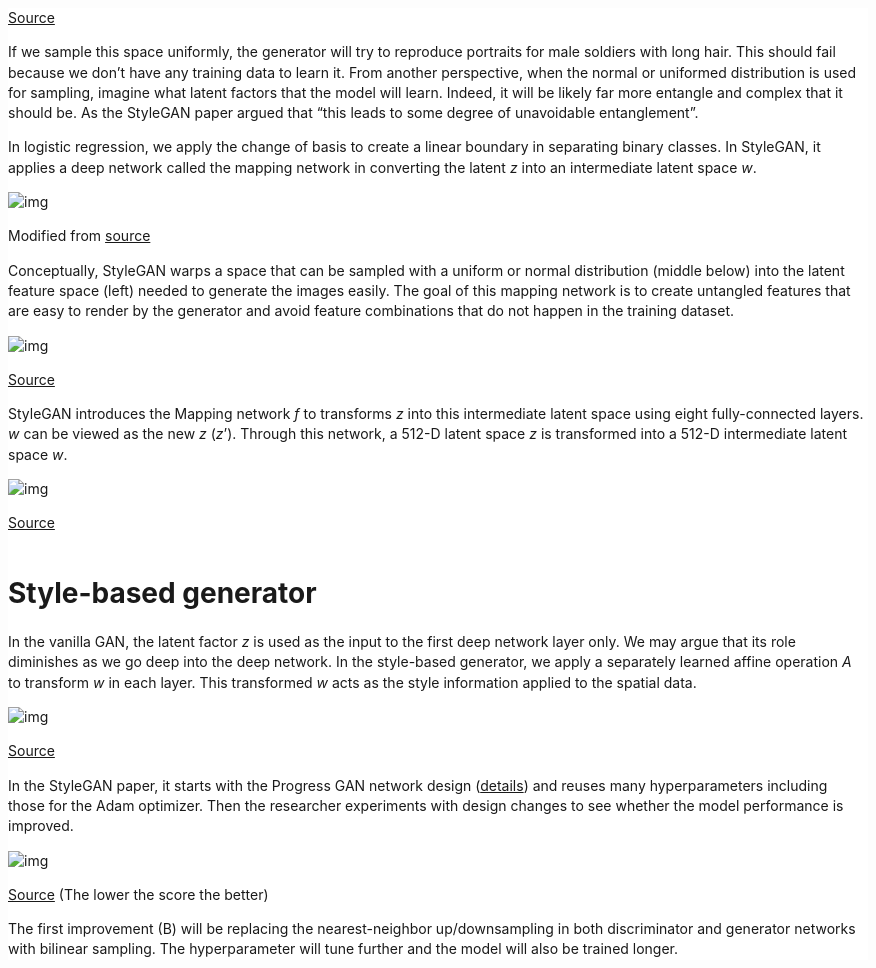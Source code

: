 [Source](https://arxiv.org/pdf/1812.04948.pdf)

If we sample this space uniformly, the generator will try to reproduce portraits for male soldiers with long hair. This should fail because we don’t have any training data to learn it. From another perspective, when the normal or uniformed distribution is used for sampling, imagine what latent factors that the model will learn. Indeed, it will be likely far more entangle and complex that it should be. As the StyleGAN paper argued that “this leads to some degree of unavoidable entanglement”.

In logistic regression, we apply the change of basis to create a linear boundary in separating binary classes. In StyleGAN, it applies a deep network called the mapping network in converting the latent *z* into an intermediate latent space *w*.

![img](https://cy-1256894686.cos.ap-beijing.myqcloud.com/cy/2020-04-11-140811.jpg)

Modified from [source](https://arxiv.org/pdf/1812.04948.pdf)

Conceptually, StyleGAN warps a space that can be sampled with a uniform or normal distribution (middle below) into the latent feature space (left) needed to generate the images easily. The goal of this mapping network is to create untangled features that are easy to render by the generator and avoid feature combinations that do not happen in the training dataset.

![img](https://cy-1256894686.cos.ap-beijing.myqcloud.com/cy/2020-04-11-140816.jpg)

[Source](https://arxiv.org/pdf/1812.04948.pdf)

StyleGAN introduces the Mapping network *f* to transforms *z* into this intermediate latent space using eight fully-connected layers. *w* can be viewed as the new *z* (*z*’). Through this network, a 512-D latent space *z* is transformed into a 512-D intermediate latent space *w*.

![img](https://cy-1256894686.cos.ap-beijing.myqcloud.com/cy/2020-04-11-140815.jpg)

[Source](https://arxiv.org/pdf/1812.04948.pdf)

# **Style-based generator**

In the vanilla GAN, the latent factor *z* is used as the input to the first deep network layer only. We may argue that its role diminishes as we go deep into the deep network. In the style-based generator, we apply a separately learned affine operation *A* to transform *w* in each layer. This transformed *w* acts as the style information applied to the spatial data.

![img](https://cy-1256894686.cos.ap-beijing.myqcloud.com/cy/2020-04-11-140821.jpg)

[Source](https://arxiv.org/pdf/1812.04948.pdf)

In the StyleGAN paper, it starts with the Progress GAN network design ([details](https://medium.com/@jonathan_hui/gan-progressive-growing-of-gans-f9e4f91edf33)) and reuses many hyperparameters including those for the Adam optimizer. Then the researcher experiments with design changes to see whether the model performance is improved.

![img](https://miro.medium.com/max/1200/1*AthRa9OYtFngoLB5q5tPMg.jpeg)

[Source](https://arxiv.org/pdf/1812.04948.pdf) (The lower the score the better)

The first improvement (B) will be replacing the nearest-neighbor up/downsampling in both discriminator and generator networks with bilinear sampling. The hyperparameter will tune further and the model will also be trained longer.
